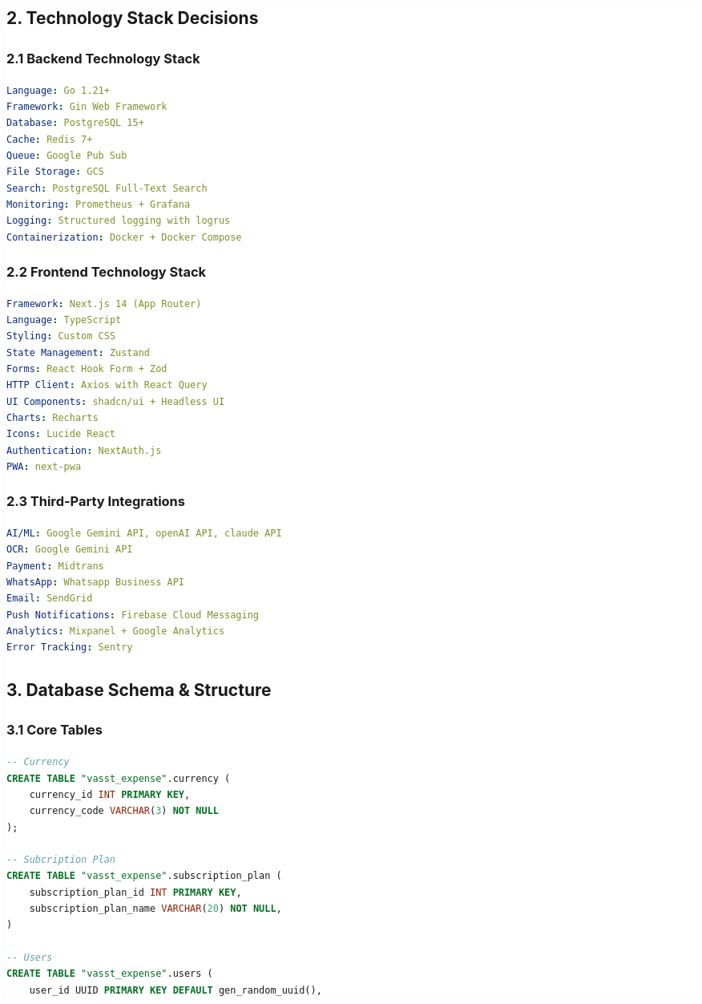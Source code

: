 ## 2. Technology Stack Decisions

### 2.1 Backend Technology Stack
```yaml
Language: Go 1.21+
Framework: Gin Web Framework
Database: PostgreSQL 15+
Cache: Redis 7+
Queue: Google Pub Sub
File Storage: GCS
Search: PostgreSQL Full-Text Search
Monitoring: Prometheus + Grafana
Logging: Structured logging with logrus
Containerization: Docker + Docker Compose
```

### 2.2 Frontend Technology Stack
```yaml
Framework: Next.js 14 (App Router)
Language: TypeScript
Styling: Custom CSS
State Management: Zustand
Forms: React Hook Form + Zod
HTTP Client: Axios with React Query
UI Components: shadcn/ui + Headless UI
Charts: Recharts
Icons: Lucide React
Authentication: NextAuth.js
PWA: next-pwa
```


### 2.3 Third-Party Integrations
```yaml
AI/ML: Google Gemini API, openAI API, claude API
OCR: Google Gemini API
Payment: Midtrans
WhatsApp: Whatsapp Business API
Email: SendGrid
Push Notifications: Firebase Cloud Messaging
Analytics: Mixpanel + Google Analytics
Error Tracking: Sentry
```

## 3. Database Schema & Structure

### 3.1 Core Tables
```sql
-- Currency
CREATE TABLE "vasst_expense".currency (
    currency_id INT PRIMARY KEY,
    currency_code VARCHAR(3) NOT NULL
);

-- Subcription Plan
CREATE TABLE "vasst_expense".subscription_plan (
    subscription_plan_id INT PRIMARY KEY,
    subscription_plan_name VARCHAR(20) NOT NULL,
)

-- Users
CREATE TABLE "vasst_expense".users (
    user_id UUID PRIMARY KEY DEFAULT gen_random_uuid(),
```